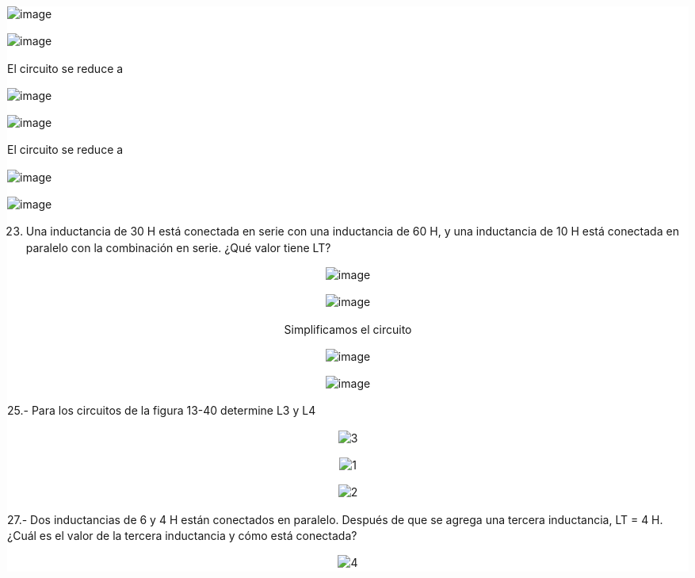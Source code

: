 ![image](https://user-images.githubusercontent.com/84430867/129675119-4d94166d-c991-4c9a-b0f2-2c4fd23a2c5b.png)

![image](https://user-images.githubusercontent.com/84430867/129791846-f8574989-6df2-4509-8351-f16f977e9e9a.png)

El circuito se reduce a
  
![image](https://user-images.githubusercontent.com/84430867/129675064-3f68f700-af63-449f-89b6-da82a17d84d8.png)

![image](https://user-images.githubusercontent.com/84430867/129791682-eaff7d6d-ea1d-47c3-a51d-bcc537e424ce.png)

El circuito se reduce a
  
![image](https://user-images.githubusercontent.com/84430867/129675024-a2919253-5082-4fd6-a0b4-f7faf2eef847.png)

![image](https://user-images.githubusercontent.com/84430867/129791444-377f1fe8-b05e-48c6-aeb1-c399ab1cc050.png)

</div>

23. Una inductancia de 30 H está conectada en serie con una inductancia de 60 H, y una inductancia de 10 H está conectada en paralelo con la combinación en serie. ¿Qué valor tiene LT?

<div align="center">

![image](https://user-images.githubusercontent.com/84430867/129663167-6e89ea80-dfe2-4718-a220-c90e9725ff1a.png)

![image](https://user-images.githubusercontent.com/84430867/129789974-d11f5879-2bcf-449c-8f8d-32aad676f006.png)

Simplificamos el circuito
  
![image](https://user-images.githubusercontent.com/84430867/129663213-4e29d862-7308-43d9-ab36-6e063bb62ebe.png)

![image](https://user-images.githubusercontent.com/84430867/129789894-91625c75-93ab-49e9-a6e9-eefb0ed13ca5.png)

</div>

25.- Para los circuitos de la figura 13-40 determine L3 y L4

<div align="center">
  
![3](https://user-images.githubusercontent.com/84587172/130540275-b85293d6-56b4-4932-ada8-974c88ee2979.png)

![1](https://user-images.githubusercontent.com/84587172/130540283-5cd6d234-ce5b-4846-98eb-7ffeaa7afb44.png)

![2](https://user-images.githubusercontent.com/84587172/130540289-64ab390e-17e5-4cd3-a2b6-361b8c46de4f.png)

</div>

27.- Dos inductancias de 6 y 4 H están conectados en paralelo. Después de que se agrega una tercera inductancia, LT = 4 H. ¿Cuál es el valor de la tercera inductancia y cómo está conectada?

<div align="center">

![4](https://user-images.githubusercontent.com/84587172/130540700-e7ce5a6a-60b8-4a80-9d77-1aa77343de07.png)
    